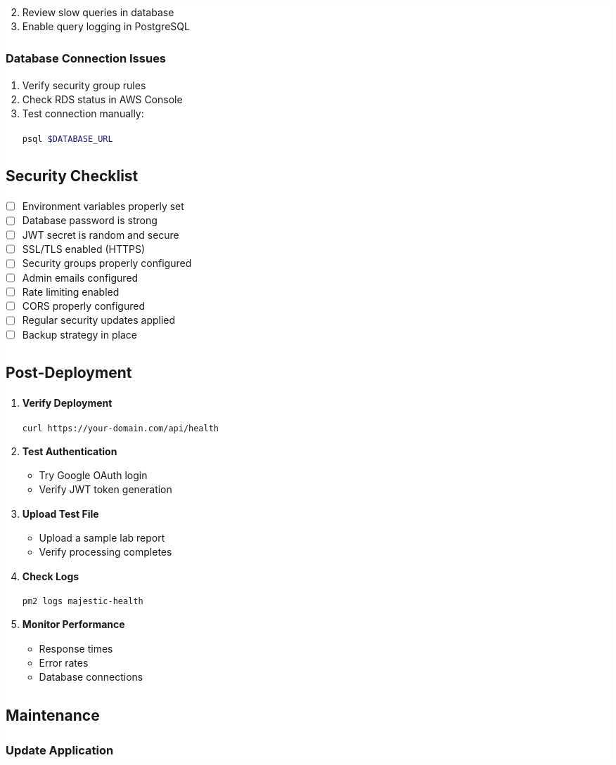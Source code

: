 2. Review slow queries in database
3. Enable query logging in PostgreSQL

### Database Connection Issues

1. Verify security group rules
2. Check RDS status in AWS Console
3. Test connection manually:
   ```bash
   psql $DATABASE_URL
   ```

## Security Checklist

- [ ] Environment variables properly set
- [ ] Database password is strong
- [ ] JWT secret is random and secure
- [ ] SSL/TLS enabled (HTTPS)
- [ ] Security groups properly configured
- [ ] Admin emails configured
- [ ] Rate limiting enabled
- [ ] CORS properly configured
- [ ] Regular security updates applied
- [ ] Backup strategy in place

## Post-Deployment

1. **Verify Deployment**
   ```bash
   curl https://your-domain.com/api/health
   ```

2. **Test Authentication**
   - Try Google OAuth login
   - Verify JWT token generation

3. **Upload Test File**
   - Upload a sample lab report
   - Verify processing completes

4. **Check Logs**
   ```bash
   pm2 logs majestic-health
   ```

5. **Monitor Performance**
   - Response times
   - Error rates
   - Database connections

## Maintenance

### Update Application
